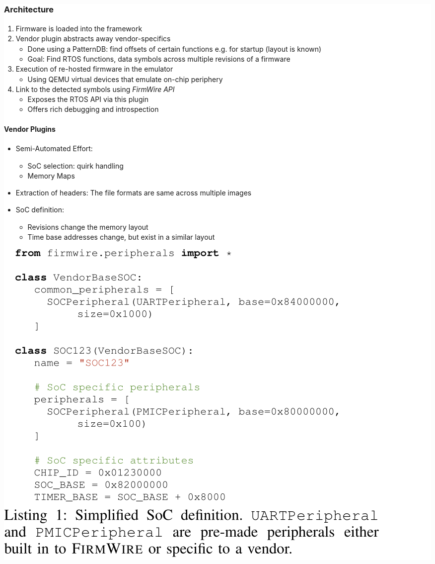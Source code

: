 ### Architecture

1. Firmware is loaded into the framework
2. Vendor plugin abstracts away vendor-specifics
    - Done using a PatternDB: find offsets of certain functions e.g. for startup (layout is known)
    - Goal: Find RTOS functions, data symbols across multiple revisions of a firmware
3. Execution of re-hosted firmware in the emulator
    - Using QEMU virtual devices that emulate on-chip periphery
4. Link to the detected symbols using *FirmWire API*
    - Exposes the RTOS API via this plugin
    - Offers rich debugging and introspection

#### Vendor Plugins

- Semi-Automated Effort: 
    - SoC selection: quirk handling
    - Memory Maps
- Extraction of headers: The file formats are same across multiple images

- SoC definition: 
    - Revisions change the memory layout
    - Time base addresses change, but exist in a similar layout

![SoC definition](../../../assets/firmwire/soc-definition.png)
